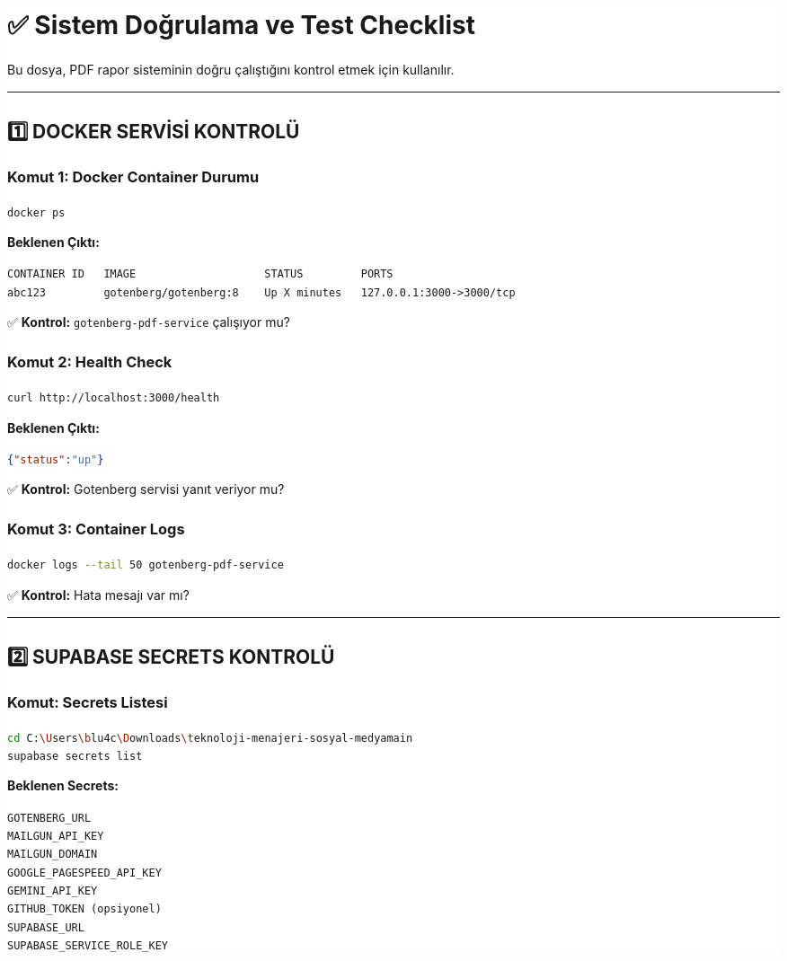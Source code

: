 # ✅ Sistem Doğrulama ve Test Checklist

Bu dosya, PDF rapor sisteminin doğru çalıştığını kontrol etmek için kullanılır.

---

## 1️⃣ DOCKER SERVİSİ KONTROLÜ

### Komut 1: Docker Container Durumu
```bash
docker ps
```

**Beklenen Çıktı:**
```
CONTAINER ID   IMAGE                    STATUS         PORTS
abc123         gotenberg/gotenberg:8    Up X minutes   127.0.0.1:3000->3000/tcp
```

✅ **Kontrol:** `gotenberg-pdf-service` çalışıyor mu?

### Komut 2: Health Check
```bash
curl http://localhost:3000/health
```

**Beklenen Çıktı:**
```json
{"status":"up"}
```

✅ **Kontrol:** Gotenberg servisi yanıt veriyor mu?

### Komut 3: Container Logs
```bash
docker logs --tail 50 gotenberg-pdf-service
```

✅ **Kontrol:** Hata mesajı var mı?

---

## 2️⃣ SUPABASE SECRETS KONTROLÜ

### Komut: Secrets Listesi
```bash
cd C:\Users\blu4c\Downloads\teknoloji-menajeri-sosyal-medyamain
supabase secrets list
```

**Beklenen Secrets:**
```
GOTENBERG_URL
MAILGUN_API_KEY
MAILGUN_DOMAIN
GOOGLE_PAGESPEED_API_KEY
GEMINI_API_KEY
GITHUB_TOKEN (opsiyonel)
SUPABASE_URL
SUPABASE_SERVICE_ROLE_KEY
```
